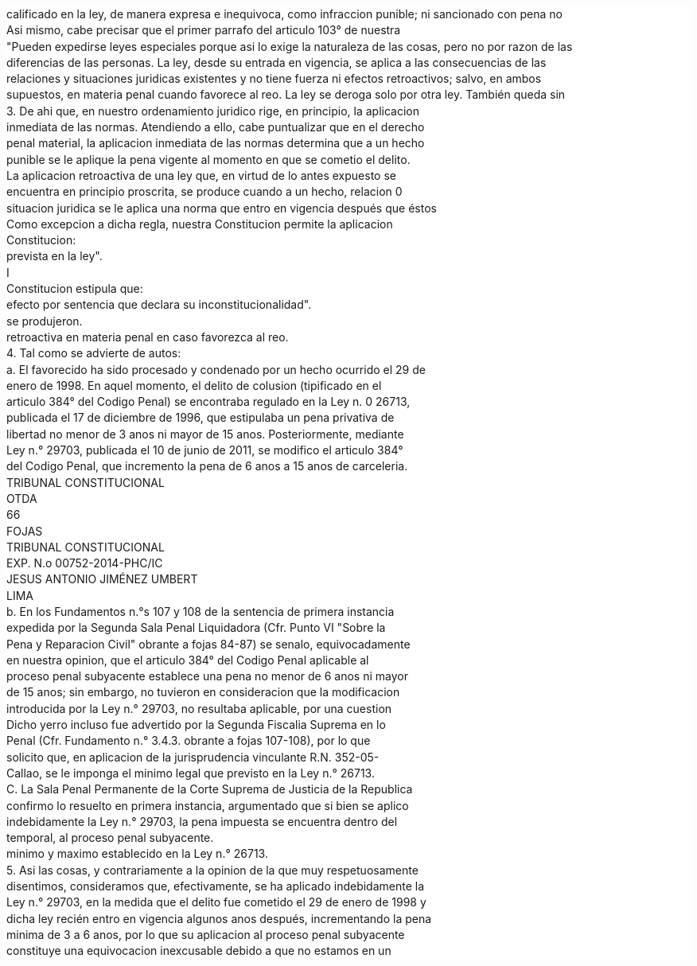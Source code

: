 calificado en la ley, de manera expresa e inequivoca, como infraccion punible; ni sancionado con pena no  
Asi mismo, cabe precisar que el primer parrafo del articulo 103° de nuestra  
"Pueden expedirse leyes especiales porque asi lo exige la naturaleza de las cosas, pero no por razon de las  
diferencias de las personas. La ley, desde su entrada en vigencia, se aplica a las consecuencias de las  
relaciones y situaciones juridicas existentes y no tiene fuerza ni efectos retroactivos; salvo, en ambos  
supuestos, en materia penal cuando favorece al reo. La ley se deroga solo por otra ley. También queda sin  
3. De ahi que, en nuestro ordenamiento juridico rige, en principio, la aplicacion  
inmediata de las normas. Atendiendo a ello, cabe puntualizar que en el derecho  
penal material, la aplicacion inmediata de las normas determina que a un hecho  
punible se le aplique la pena vigente al momento en que se cometio el delito.  
La aplicacion retroactiva de una ley que, en virtud de lo antes expuesto se  
encuentra en principio proscrita, se produce cuando a un hecho, relacion 0  
situacion juridica se le aplica una norma que entro en vigencia después que éstos  
Como excepcion a dicha regla, nuestra Constitucion permite la aplicacion  
Constitucion:  
prevista en la ley".  
I  
Constitucion estipula que:  
efecto por sentencia que declara su inconstitucionalidad".  
se produjeron.  
retroactiva en materia penal en caso favorezca al reo.  
4. Tal como se advierte de autos:  
a. El favorecido ha sido procesado y condenado por un hecho ocurrido el 29 de  
enero de 1998. En aquel momento, el delito de colusion (tipificado en el  
articulo 384° del Codigo Penal) se encontraba regulado en la Ley n. 0 26713,  
publicada el 17 de diciembre de 1996, que estipulaba un pena privativa de  
libertad no menor de 3 anos ni mayor de 15 anos. Posteriormente, mediante  
Ley n.° 29703, publicada el 10 de junio de 2011, se modifico el articulo 384°  
del Codigo Penal, que incremento la pena de 6 anos a 15 anos de carceleria.  
TRIBUNAL CONSTITUCIONAL  
OTDA  
66  
FOJAS  
TRIBUNAL CONSTITUCIONAL  
EXP. N.o 00752-2014-PHC/IC  
JESUS ANTONIO JIMÉNEZ UMBERT  
LIMA  
b. En los Fundamentos n.°s 107 y 108 de la sentencia de primera instancia  
expedida por la Segunda Sala Penal Liquidadora (Cfr. Punto VI "Sobre la  
Pena y Reparacion Civil" obrante a fojas 84-87) se senalo, equivocadamente  
en nuestra opinion, que el articulo 384° del Codigo Penal aplicable al  
proceso penal subyacente establece una pena no menor de 6 anos ni mayor  
de 15 anos; sin embargo, no tuvieron en consideracion que la modificacion  
introducida por la Ley n.° 29703, no resultaba aplicable, por una cuestion  
Dicho yerro incluso fue advertido por la Segunda Fiscalia Suprema en lo  
Penal (Cfr. Fundamento n.° 3.4.3. obrante a fojas 107-108), por lo que  
solicito que, en aplicacion de la jurisprudencia vinculante R.N. 352-05-  
Callao, se le imponga el minimo legal que previsto en la Ley n.° 26713.  
C. La Sala Penal Permanente de la Corte Suprema de Justicia de la Republica  
confirmo lo resuelto en primera instancia, argumentado que si bien se aplico  
indebidamente la Ley n.° 29703, la pena impuesta se encuentra dentro del  
temporal, al proceso penal subyacente.  
minimo y maximo establecido en la Ley n.° 26713.  
5. Asi las cosas, y contrariamente a la opinion de la que muy respetuosamente  
disentimos, consideramos que, efectivamente, se ha aplicado indebidamente la  
Ley n.° 29703, en la medida que el delito fue cometido el 29 de enero de 1998 y  
dicha ley recién entro en vigencia algunos anos después, incrementando la pena  
minima de 3 a 6 anos, por lo que su aplicacion al proceso penal subyacente  
constituye una equivocacion inexcusable debido a que no estamos en un  